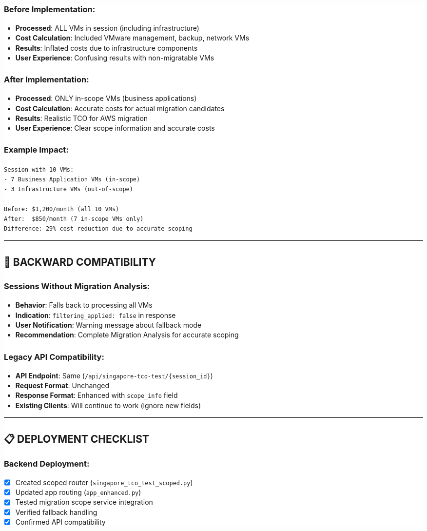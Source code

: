 ### **Before Implementation**:
- **Processed**: ALL VMs in session (including infrastructure)
- **Cost Calculation**: Included VMware management, backup, network VMs
- **Results**: Inflated costs due to infrastructure components
- **User Experience**: Confusing results with non-migratable VMs

### **After Implementation**:
- **Processed**: ONLY in-scope VMs (business applications)
- **Cost Calculation**: Accurate costs for actual migration candidates
- **Results**: Realistic TCO for AWS migration
- **User Experience**: Clear scope information and accurate costs

### **Example Impact**:
```
Session with 10 VMs:
- 7 Business Application VMs (in-scope)
- 3 Infrastructure VMs (out-of-scope)

Before: $1,200/month (all 10 VMs)
After:  $850/month (7 in-scope VMs only)
Difference: 29% cost reduction due to accurate scoping
```

---

## 🔄 **BACKWARD COMPATIBILITY**

### **Sessions Without Migration Analysis**:
- **Behavior**: Falls back to processing all VMs
- **Indication**: `filtering_applied: false` in response
- **User Notification**: Warning message about fallback mode
- **Recommendation**: Complete Migration Analysis for accurate scoping

### **Legacy API Compatibility**:
- **API Endpoint**: Same (`/api/singapore-tco-test/{session_id}`)
- **Request Format**: Unchanged
- **Response Format**: Enhanced with `scope_info` field
- **Existing Clients**: Will continue to work (ignore new fields)

---

## 📋 **DEPLOYMENT CHECKLIST**

### **Backend Deployment**:
- [x] Created scoped router (`singapore_tco_test_scoped.py`)
- [x] Updated app routing (`app_enhanced.py`)
- [x] Tested migration scope service integration
- [x] Verified fallback handling
- [x] Confirmed API compatibility
